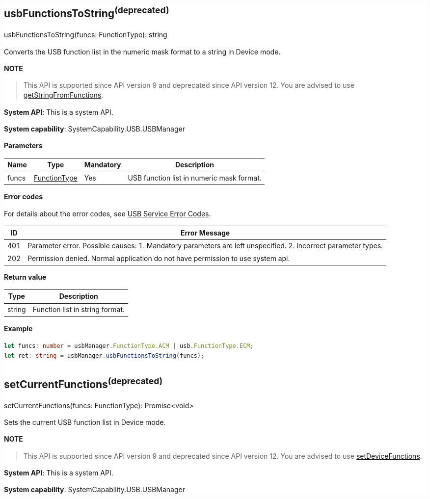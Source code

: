 ## usbFunctionsToString<sup>(deprecated)</sup>

usbFunctionsToString(funcs: FunctionType): string

Converts the USB function list in the numeric mask format to a string in Device mode.

**NOTE**

> This API is supported since API version 9 and deprecated since API version 12. You are advised to use [getStringFromFunctions](#getstringfromfunctions12).

**System API**: This is a system API.

**System capability**: SystemCapability.USB.USBManager

**Parameters**

| Name| Type                         | Mandatory| Description             |
| ------ | ----------------------------- | ---- | ----------------- |
| funcs  | [FunctionType](#functiontype) | Yes  | USB function list in numeric mask format.|

**Error codes**

For details about the error codes, see [USB Service Error Codes](errorcode-usb.md).

| ID| Error Message                                                                                               |
| -------- | ------------------------------------------------------------------------------------------------------- |
| 401      | Parameter error. Possible causes: 1. Mandatory parameters are left unspecified. 2. Incorrect parameter types. |
| 202      | Permission denied. Normal application do not have permission to use system api.                         |

**Return value**

| Type  | Description                          |
| ------ | ------------------------------ |
| string | Function list in string format.|

**Example**

```ts
let funcs: number = usbManager.FunctionType.ACM | usb.FunctionType.ECM;
let ret: string = usbManager.usbFunctionsToString(funcs);
```

## setCurrentFunctions<sup>(deprecated)</sup>

setCurrentFunctions(funcs: FunctionType): Promise\<void\>

Sets the current USB function list in Device mode.

**NOTE**

> This API is supported since API version 9 and deprecated since API version 12. You are advised to use [setDeviceFunctions](#setdevicefunctions12).

**System API**: This is a system API.

**System capability**: SystemCapability.USB.USBManager

